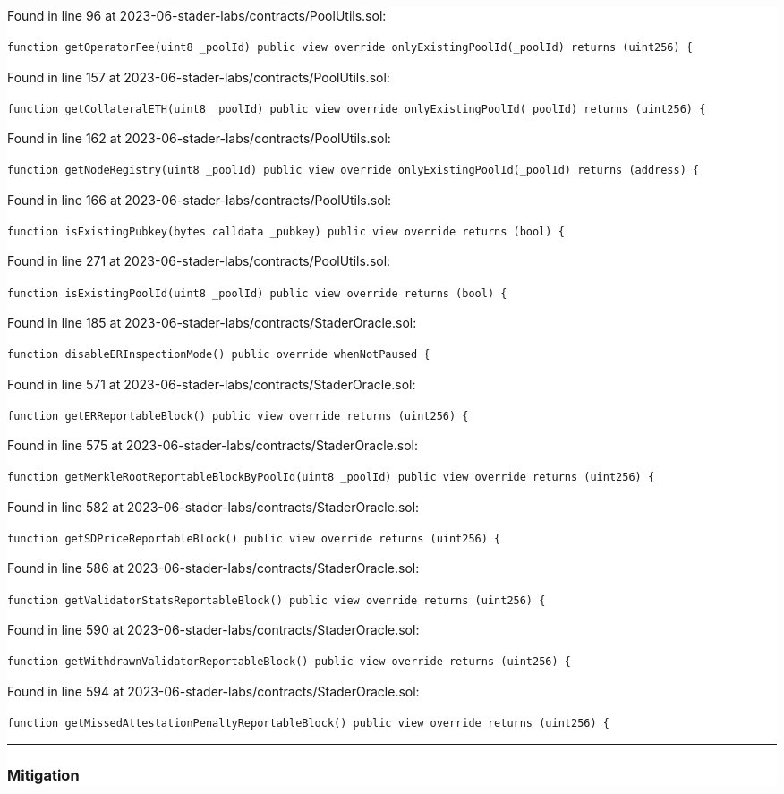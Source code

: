 
Found in line 96 at 2023-06-stader-labs/contracts/PoolUtils.sol:

    function getOperatorFee(uint8 _poolId) public view override onlyExistingPoolId(_poolId) returns (uint256) {


Found in line 157 at 2023-06-stader-labs/contracts/PoolUtils.sol:

    function getCollateralETH(uint8 _poolId) public view override onlyExistingPoolId(_poolId) returns (uint256) {


Found in line 162 at 2023-06-stader-labs/contracts/PoolUtils.sol:

    function getNodeRegistry(uint8 _poolId) public view override onlyExistingPoolId(_poolId) returns (address) {


Found in line 166 at 2023-06-stader-labs/contracts/PoolUtils.sol:

    function isExistingPubkey(bytes calldata _pubkey) public view override returns (bool) {


Found in line 271 at 2023-06-stader-labs/contracts/PoolUtils.sol:

    function isExistingPoolId(uint8 _poolId) public view override returns (bool) {


Found in line 185 at 2023-06-stader-labs/contracts/StaderOracle.sol:

    function disableERInspectionMode() public override whenNotPaused {


Found in line 571 at 2023-06-stader-labs/contracts/StaderOracle.sol:

    function getERReportableBlock() public view override returns (uint256) {


Found in line 575 at 2023-06-stader-labs/contracts/StaderOracle.sol:

    function getMerkleRootReportableBlockByPoolId(uint8 _poolId) public view override returns (uint256) {


Found in line 582 at 2023-06-stader-labs/contracts/StaderOracle.sol:

    function getSDPriceReportableBlock() public view override returns (uint256) {


Found in line 586 at 2023-06-stader-labs/contracts/StaderOracle.sol:

    function getValidatorStatsReportableBlock() public view override returns (uint256) {


Found in line 590 at 2023-06-stader-labs/contracts/StaderOracle.sol:

    function getWithdrawnValidatorReportableBlock() public view override returns (uint256) {


Found in line 594 at 2023-06-stader-labs/contracts/StaderOracle.sol:

    function getMissedAttestationPenaltyReportableBlock() public view override returns (uint256) {

------------------------------------------------------------------------ 

### Mitigation 
